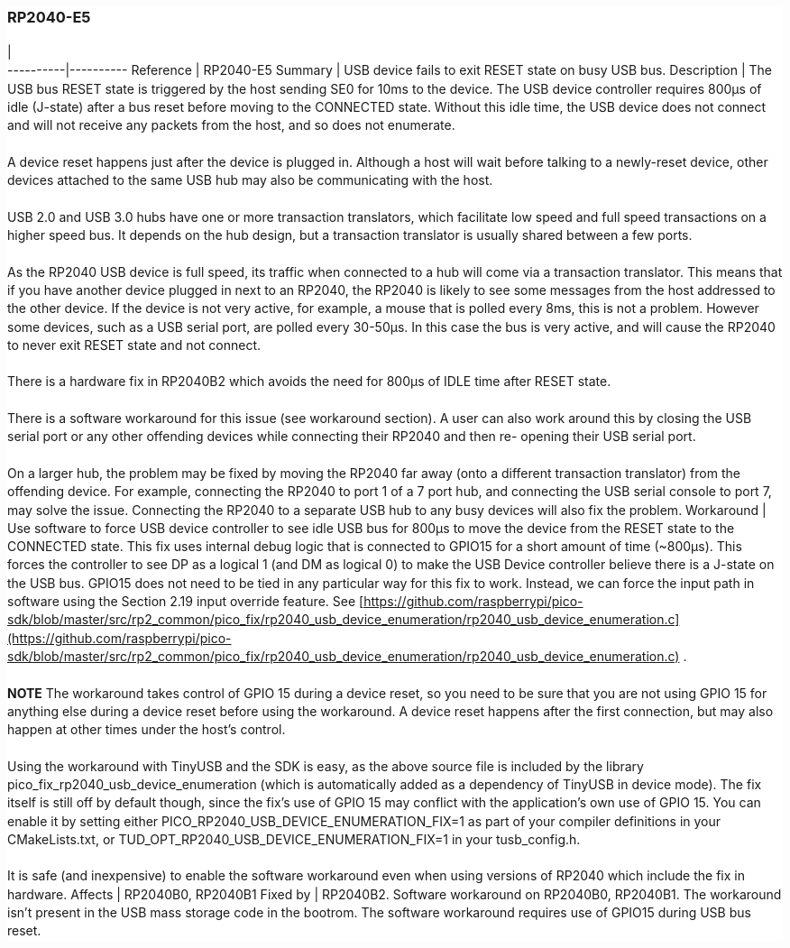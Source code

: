 ### RP2040-E5

   |   
----------|----------
Reference | RP2040-E5
Summary | USB device fails to exit RESET state on busy USB bus.
Description | The USB bus RESET state is triggered by the host sending SE0 for 10ms to the device. The USB device controller requires 800μs of idle (J-state) after a bus reset before moving to the CONNECTED state. Without this idle time, the USB device does not connect and will not receive any packets from the host, and so does not enumerate. <br> <br> A device reset happens just after the device is plugged in. Although a host will wait before talking to a newly-reset device, other devices attached to the same USB hub may also be communicating with the host. <br> <br> USB 2.0 and USB 3.0 hubs have one or more transaction translators, which facilitate low speed and full speed transactions on a higher speed bus. It depends on the hub design, but a transaction translator is usually shared between a few ports. <br> <br> As the RP2040 USB device is full speed, its traffic when connected to a hub will come via a transaction translator. This means that if you have another device plugged in next to an RP2040, the RP2040 is likely to see some messages from the host addressed to the other device. If the device is not very active, for example, a mouse that is polled every 8ms, this is not a problem. However some devices, such as a USB serial port, are polled every 30-50μs. In this case the bus is very active, and will cause the RP2040 to never exit RESET state and not connect. <br> <br> There is a hardware fix in RP2040B2 which avoids the need for 800μs of IDLE time after RESET state. <br> <br> There is a software workaround for this issue (see workaround section). A user can also work around this by closing the USB serial port or any other offending devices while connecting their RP2040 and then re- opening their USB serial port. <br> <br> On a larger hub, the problem may be fixed by moving the RP2040 far away (onto a different transaction translator) from the offending device. For example, connecting the RP2040 to port 1 of a 7 port hub, and connecting the USB serial console to port 7, may solve the issue. Connecting the RP2040 to a separate USB hub to any busy devices will also fix the problem.
Workaround | Use software to force USB device controller to see idle USB bus for 800μs to move the device from the RESET state to the CONNECTED state. This fix uses internal debug logic that is connected to GPIO15 for a short amount of time (~800μs). This forces the controller to see DP as a logical 1 (and DM as logical 0) to make the USB Device controller believe there is a J-state on the USB bus. GPIO15 does not need to be tied in any particular way for this fix to work. Instead, we can force the input path in software using the Section 2.19 input override feature. See [https://github.com/raspberrypi/pico-sdk/blob/master/src/rp2_common/pico_fix/rp2040_usb_device_enumeration/rp2040_usb_device_enumeration.c](https://github.com/raspberrypi/pico-sdk/blob/master/src/rp2_common/pico_fix/rp2040_usb_device_enumeration/rp2040_usb_device_enumeration.c) . <br> <br> **NOTE** The workaround takes control of GPIO 15 during a device reset, so you need to be sure that you are not using GPIO 15 for anything else during a device reset before using the workaround. A device reset happens after the first connection, but may also happen at other times under the host’s control. <br> <br> Using the workaround with TinyUSB and the SDK is easy, as the above source file is included by the library pico_fix_rp2040_usb_device_enumeration (which is automatically added as a dependency of TinyUSB in device mode). The fix itself is still off by default though, since the fix’s use of GPIO 15 may conflict with the application’s own use of GPIO 15. You can enable it by setting either PICO_RP2040_USB_DEVICE_ENUMERATION_FIX=1 as part of your compiler definitions in your CMakeLists.txt, or TUD_OPT_RP2040_USB_DEVICE_ENUMERATION_FIX=1 in your tusb_config.h. <br> <br> It is safe (and inexpensive) to enable the software workaround even when using versions of RP2040 which include the fix in hardware.
Affects | RP2040B0, RP2040B1
Fixed by | RP2040B2. Software workaround on RP2040B0, RP2040B1. The workaround isn’t present in the USB mass storage code in the bootrom. The software workaround requires use of GPIO15 during USB bus reset.
